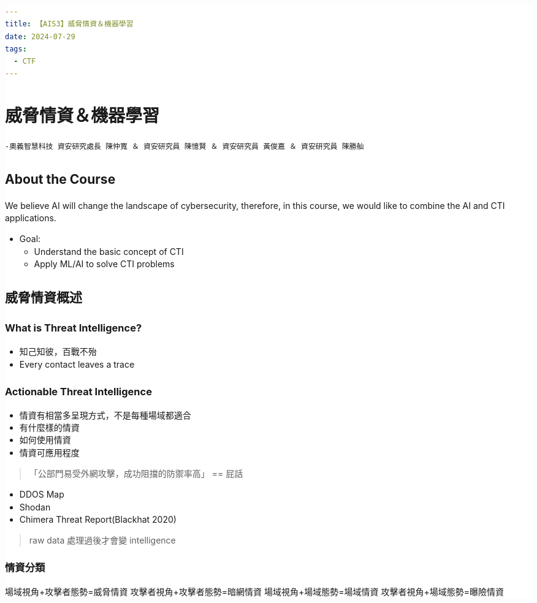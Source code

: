 ```yaml
---
title: 【AIS3】威脅情資＆機器學習
date: 2024-07-29
tags:
  - CTF
---
```


# 威脅情資＆機器學習

`-奧義智慧科技 資安研究處長 陳仲寬 ＆ 資安研究員 陳憶賢 ＆ 資安研究員 黃俊嘉 ＆ 資安研究員 陳勝舢`

## About the Course

We believe AI will change the landscape of cybersecurity, therefore, in this course, we would like to
combine the AI and CTI applications.

* Goal:
    * Understand the basic concept of CTI
    * Apply ML/AI to solve CTI problems

## 威脅情資概述

### What is Threat Intelligence?

* 知己知彼，百戰不殆
* Every contact leaves a trace

### Actionable Threat Intelligence

* 情資有相當多呈現方式，不是每種場域都適合
* 有什麼樣的情資
* 如何使用情資
* 情資可應用程度


>「公部門易受外網攻擊，成功阻擋的防禦率高」 == 屁話


* DDOS Map
* Shodan
* Chimera Threat Report(Blackhat 2020)

> raw data 處理過後才會變 intelligence

### 情資分類

場域視角+攻擊者態勢=威脅情資
攻擊者視角+攻擊者態勢=暗網情資
場域視角+場域態勢=場域情資
攻擊者視角+場域態勢=曝險情資
